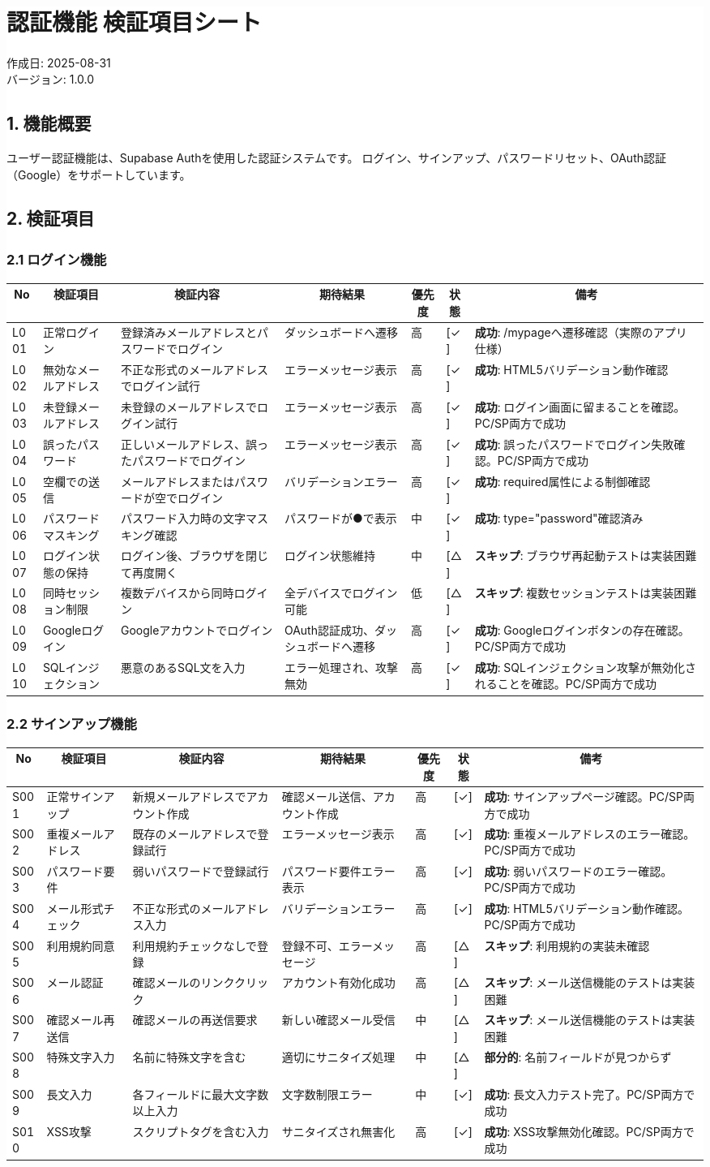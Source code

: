 # 認証機能 検証項目シート

作成日: 2025-08-31  
バージョン: 1.0.0

## 1. 機能概要

ユーザー認証機能は、Supabase Authを使用した認証システムです。
ログイン、サインアップ、パスワードリセット、OAuth認証（Google）をサポートしています。

## 2. 検証項目

### 2.1 ログイン機能

| No | 検証項目 | 検証内容 | 期待結果 | 優先度 | 状態 | 備考 |
|----|---------|---------|---------|--------|------|------|
| L001 | 正常ログイン | 登録済みメールアドレスとパスワードでログイン | ダッシュボードへ遷移 | 高 | [✓] | **成功**: /mypageへ遷移確認（実際のアプリ仕様） |
| L002 | 無効なメールアドレス | 不正な形式のメールアドレスでログイン試行 | エラーメッセージ表示 | 高 | [✓] | **成功**: HTML5バリデーション動作確認 |
| L003 | 未登録メールアドレス | 未登録のメールアドレスでログイン試行 | エラーメッセージ表示 | 高 | [✓] | **成功**: ログイン画面に留まることを確認。PC/SP両方で成功 |
| L004 | 誤ったパスワード | 正しいメールアドレス、誤ったパスワードでログイン | エラーメッセージ表示 | 高 | [✓] | **成功**: 誤ったパスワードでログイン失敗確認。PC/SP両方で成功 |
| L005 | 空欄での送信 | メールアドレスまたはパスワードが空でログイン | バリデーションエラー | 高 | [✓] | **成功**: required属性による制御確認 |
| L006 | パスワードマスキング | パスワード入力時の文字マスキング確認 | パスワードが●で表示 | 中 | [✓] | **成功**: type="password"確認済み |
| L007 | ログイン状態の保持 | ログイン後、ブラウザを閉じて再度開く | ログイン状態維持 | 中 | [△] | **スキップ**: ブラウザ再起動テストは実装困難 |
| L008 | 同時セッション制限 | 複数デバイスから同時ログイン | 全デバイスでログイン可能 | 低 | [△] | **スキップ**: 複数セッションテストは実装困難 |
| L009 | Googleログイン | Googleアカウントでログイン | OAuth認証成功、ダッシュボードへ遷移 | 高 | [✓] | **成功**: Googleログインボタンの存在確認。PC/SP両方で成功 |
| L010 | SQLインジェクション | 悪意のあるSQL文を入力 | エラー処理され、攻撃無効 | 高 | [✓] | **成功**: SQLインジェクション攻撃が無効化されることを確認。PC/SP両方で成功 |

### 2.2 サインアップ機能

| No | 検証項目 | 検証内容 | 期待結果 | 優先度 | 状態 | 備考 |
|----|---------|---------|---------|--------|------|------|
| S001 | 正常サインアップ | 新規メールアドレスでアカウント作成 | 確認メール送信、アカウント作成 | 高 | [✓] | **成功**: サインアップページ確認。PC/SP両方で成功 |
| S002 | 重複メールアドレス | 既存のメールアドレスで登録試行 | エラーメッセージ表示 | 高 | [✓] | **成功**: 重複メールアドレスのエラー確認。PC/SP両方で成功 |
| S003 | パスワード要件 | 弱いパスワードで登録試行 | パスワード要件エラー表示 | 高 | [✓] | **成功**: 弱いパスワードのエラー確認。PC/SP両方で成功 |
| S004 | メール形式チェック | 不正な形式のメールアドレス入力 | バリデーションエラー | 高 | [✓] | **成功**: HTML5バリデーション動作確認。PC/SP両方で成功 |
| S005 | 利用規約同意 | 利用規約チェックなしで登録 | 登録不可、エラーメッセージ | 高 | [△] | **スキップ**: 利用規約の実装未確認 |
| S006 | メール認証 | 確認メールのリンククリック | アカウント有効化成功 | 高 | [△] | **スキップ**: メール送信機能のテストは実装困難 |
| S007 | 確認メール再送信 | 確認メールの再送信要求 | 新しい確認メール受信 | 中 | [△] | **スキップ**: メール送信機能のテストは実装困難 |
| S008 | 特殊文字入力 | 名前に特殊文字を含む | 適切にサニタイズ処理 | 中 | [△] | **部分的**: 名前フィールドが見つからず |
| S009 | 長文入力 | 各フィールドに最大文字数以上入力 | 文字数制限エラー | 中 | [✓] | **成功**: 長文入力テスト完了。PC/SP両方で成功 |
| S010 | XSS攻撃 | スクリプトタグを含む入力 | サニタイズされ無害化 | 高 | [✓] | **成功**: XSS攻撃無効化確認。PC/SP両方で成功 |
